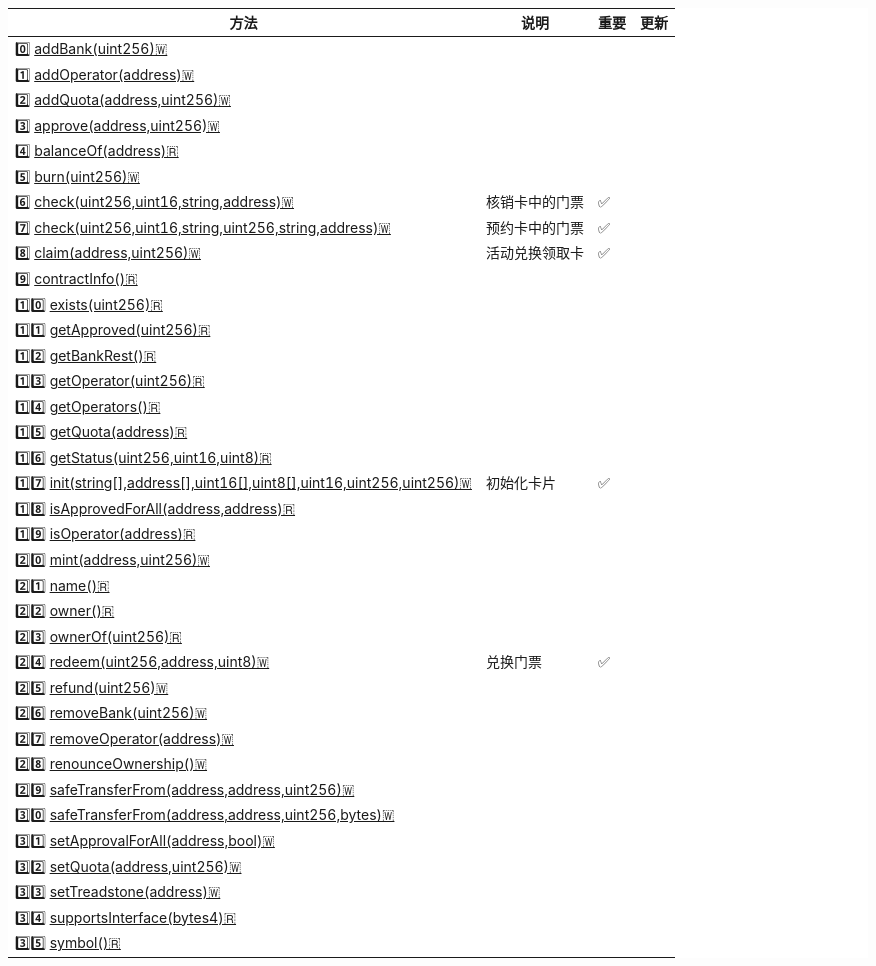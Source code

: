 | <b id="home">方法</b>   | 说明  | 重要  | 更新    |
|-------|-------|-------|-------|
| 0️⃣ [addBank(uint256)🇼](#addBank(uint256)🇼)|  |  |  |
| 1️⃣ [addOperator(address)🇼](#addOperator(address)🇼)|  |  |  |
| 2️⃣ [addQuota(address,uint256)🇼](#addQuota(address,uint256)🇼)|  |  |  |
| 3️⃣ [approve(address,uint256)🇼](#approve(address,uint256)🇼)|  |  |  |
| 4️⃣ [balanceOf(address)🇷](#balanceOf(address)🇷)|  |  |  |
| 5️⃣ [burn(uint256)🇼](#burn(uint256)🇼)|  |  |  |
| 6️⃣ [check(uint256,uint16,string,address)🇼](#check(uint256,uint16,string,address)🇼)| 核销卡中的门票 | ✅ |  |
| 7️⃣ [check(uint256,uint16,string,uint256,string,address)🇼](#check(uint256,uint16,string,uint256,string,address)🇼)| 预约卡中的门票 | ✅ |  |
| 8️⃣ [claim(address,uint256)🇼](#claim(address,uint256)🇼)| 活动兑换领取卡 | ✅ |  |
| 9️⃣ [contractInfo()🇷](#contractInfo()🇷)|  |  |  |
| 1️⃣0️⃣ [exists(uint256)🇷](#exists(uint256)🇷)|  |  |  |
| 1️⃣1️⃣ [getApproved(uint256)🇷](#getApproved(uint256)🇷)|  |  |  |
| 1️⃣2️⃣ [getBankRest()🇷](#getBankRest()🇷)|  |  |  |
| 1️⃣3️⃣ [getOperator(uint256)🇷](#getOperator(uint256)🇷)|  |  |  |
| 1️⃣4️⃣ [getOperators()🇷](#getOperators()🇷)|  |  |  |
| 1️⃣5️⃣ [getQuota(address)🇷](#getQuota(address)🇷)|  |  |  |
| 1️⃣6️⃣ [getStatus(uint256,uint16,uint8)🇷](#getStatus(uint256,uint16,uint8)🇷)|  |  |  |
| 1️⃣7️⃣ [init(string[],address[],uint16[],uint8[],uint16,uint256,uint256)🇼](#init(string[],address[],uint16[],uint8[],uint16,uint256,uint256)🇼)| 初始化卡片 | ✅ |  |
| 1️⃣8️⃣ [isApprovedForAll(address,address)🇷](#isApprovedForAll(address,address)🇷)|  |  |  |
| 1️⃣9️⃣ [isOperator(address)🇷](#isOperator(address)🇷)|  |  |  |
| 2️⃣0️⃣ [mint(address,uint256)🇼](#mint(address,uint256)🇼)|  |  |  |
| 2️⃣1️⃣ [name()🇷](#name()🇷)|  |  |  |
| 2️⃣2️⃣ [owner()🇷](#owner()🇷)|  |  |  |
| 2️⃣3️⃣ [ownerOf(uint256)🇷](#ownerOf(uint256)🇷)|  |  |  |
| 2️⃣4️⃣ [redeem(uint256,address,uint8)🇼](#redeem(uint256,address,uint8)🇼)| 兑换门票 | ✅ |  |
| 2️⃣5️⃣ [refund(uint256)🇼](#refund(uint256)🇼)|  |  |  |
| 2️⃣6️⃣ [removeBank(uint256)🇼](#removeBank(uint256)🇼)|  |  |  |
| 2️⃣7️⃣ [removeOperator(address)🇼](#removeOperator(address)🇼)|  |  |  |
| 2️⃣8️⃣ [renounceOwnership()🇼](#renounceOwnership()🇼)|  |  |  |
| 2️⃣9️⃣ [safeTransferFrom(address,address,uint256)🇼](#safeTransferFrom(address,address,uint256)🇼)|  |  |  |
| 3️⃣0️⃣ [safeTransferFrom(address,address,uint256,bytes)🇼](#safeTransferFrom(address,address,uint256,bytes)🇼)|  |  |  |
| 3️⃣1️⃣ [setApprovalForAll(address,bool)🇼](#setApprovalForAll(address,bool)🇼)|  |  |  |
| 3️⃣2️⃣ [setQuota(address,uint256)🇼](#setQuota(address,uint256)🇼)|  |  |  |
| 3️⃣3️⃣ [setTreadstone(address)🇼](#setTreadstone(address)🇼)|  |  |  |
| 3️⃣4️⃣ [supportsInterface(bytes4)🇷](#supportsInterface(bytes4)🇷)|  |  |  |
| 3️⃣5️⃣ [symbol()🇷](#symbol()🇷)|  |  |  |

[^1]: 🇷读方法是同步操作，可以直接得到返回值，不消耗GAS费用。
[^2]: 🇼写方法是异步操作，需要消耗GAS费用，无法取得返回值，需要通过交易hash查询链上是否成功，建议设置循环等待直到交易成功。